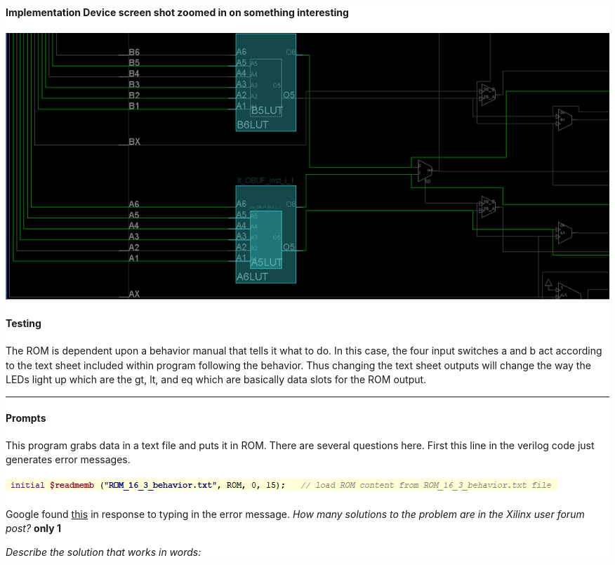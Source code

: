 
#### Implementation Device screen shot zoomed in on something interesting

![1551387339483](1551387339483.png)

#### Testing

The ROM is dependent upon a behavior manual that tells it what to do. In this case, the four input switches a and b act according to the text sheet included within program following the behavior. Thus changing the text sheet outputs will change the way the LEDs light up which are the gt, lt, and eq which are basically data slots for the ROM output.

___

#### Prompts

This program grabs data in a text file and puts it in ROM. There are several questions here. First this line in the verilog code just generates error messages. 

![1549963293335](1549963293335.png)

Google found [this](https://forums.xilinx.com/t5/Synthesis/Pathnames-for-Verilog-readmem-Datafiles-for-synthesis-Warning/td-p/775824) in response to typing in the error message.  *How many solutions to the problem are in the Xilinx user forum post?*  **only 1**

*Describe the solution that works in words:* 
